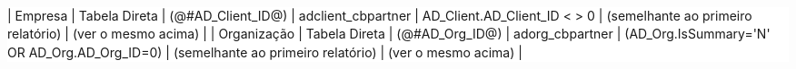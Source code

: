|               Empresa                |           Tabela Direta           |                                                                                                                                                                                                                                                                                                                                                                                                                                                                                                                                                                                                                                                                                                                       (@\#AD\_Client\_ID@)                                                                                                                                                                                                                                                                                                                                                                                                                                                                                                                                                                                                                                                                                                                       |      adclient\_cbpartner      |                                                                                    AD\_Client.AD\_Client\_ID \< \> 0                                                                                     |                                                           (semelhante ao primeiro relatório)                                                            |                                                                                                                                                                                                                                                                                                                           (ver o mesmo acima)                                                                                                                                                                                                                                                                                                                            |
|             Organização              |           Tabela Direta           |                                                                                                                                                                                                                                                                                                                                                                                                                                                                                                                                                                                                                                                                                                                        (@\#AD\_Org\_ID@)                                                                                                                                                                                                                                                                                                                                                                                                                                                                                                                                                                                                                                                                                                                         |       adorg\_cbpartner        |                                                                             (AD\_Org.IsSummary='N' OR AD\_Org.AD\_Org\_ID=0)                                                                             |                                                           (semelhante ao primeiro relatório)                                                            |                                                                                                                                                                                                                                                                                                                           (ver o mesmo acima)                                                                                                                                                                                                                                                                                                                            |
